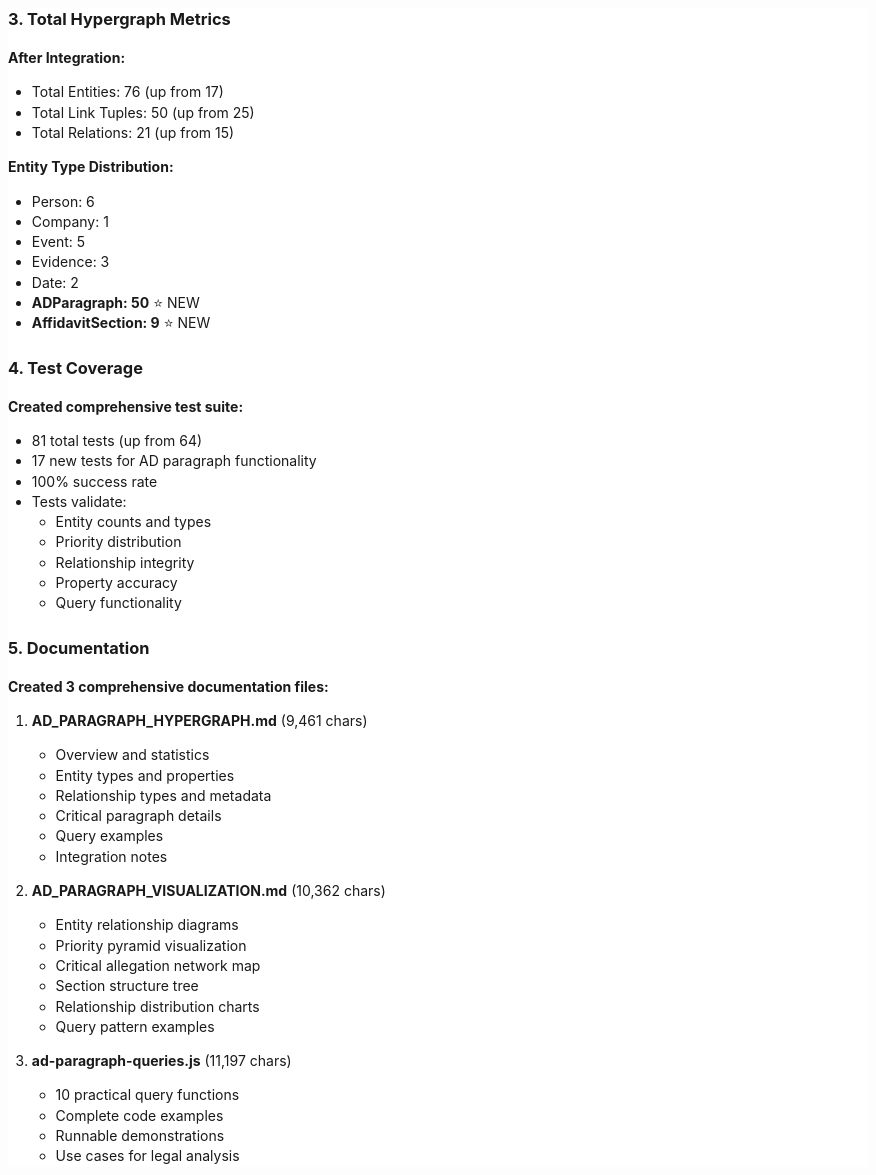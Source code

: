 ### 3. Total Hypergraph Metrics

**After Integration:**
- Total Entities: 76 (up from 17)
- Total Link Tuples: 50 (up from 25)
- Total Relations: 21 (up from 15)

**Entity Type Distribution:**
- Person: 6
- Company: 1
- Event: 5
- Evidence: 3
- Date: 2
- **ADParagraph: 50** ⭐ NEW
- **AffidavitSection: 9** ⭐ NEW

### 4. Test Coverage

**Created comprehensive test suite:**
- 81 total tests (up from 64)
- 17 new tests for AD paragraph functionality
- 100% success rate
- Tests validate:
  - Entity counts and types
  - Priority distribution
  - Relationship integrity
  - Property accuracy
  - Query functionality

### 5. Documentation

**Created 3 comprehensive documentation files:**

1. **AD_PARAGRAPH_HYPERGRAPH.md** (9,461 chars)
   - Overview and statistics
   - Entity types and properties
   - Relationship types and metadata
   - Critical paragraph details
   - Query examples
   - Integration notes

2. **AD_PARAGRAPH_VISUALIZATION.md** (10,362 chars)
   - Entity relationship diagrams
   - Priority pyramid visualization
   - Critical allegation network map
   - Section structure tree
   - Relationship distribution charts
   - Query pattern examples

3. **ad-paragraph-queries.js** (11,197 chars)
   - 10 practical query functions
   - Complete code examples
   - Runnable demonstrations
   - Use cases for legal analysis
